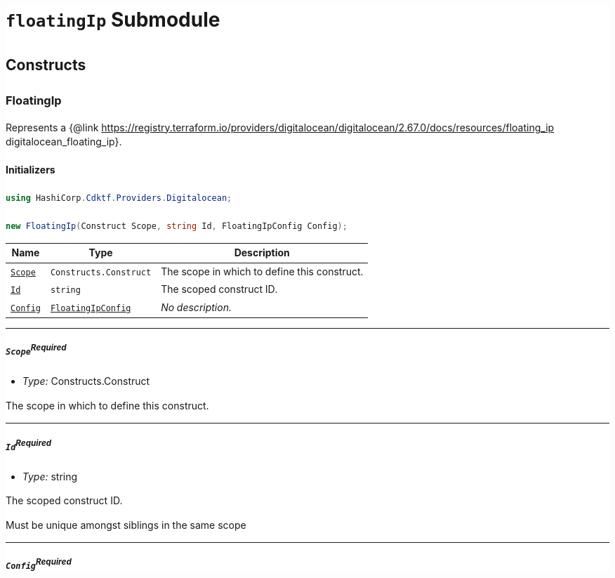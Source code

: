 # `floatingIp` Submodule <a name="`floatingIp` Submodule" id="@cdktf/provider-digitalocean.floatingIp"></a>

## Constructs <a name="Constructs" id="Constructs"></a>

### FloatingIp <a name="FloatingIp" id="@cdktf/provider-digitalocean.floatingIp.FloatingIp"></a>

Represents a {@link https://registry.terraform.io/providers/digitalocean/digitalocean/2.67.0/docs/resources/floating_ip digitalocean_floating_ip}.

#### Initializers <a name="Initializers" id="@cdktf/provider-digitalocean.floatingIp.FloatingIp.Initializer"></a>

```csharp
using HashiCorp.Cdktf.Providers.Digitalocean;

new FloatingIp(Construct Scope, string Id, FloatingIpConfig Config);
```

| **Name** | **Type** | **Description** |
| --- | --- | --- |
| <code><a href="#@cdktf/provider-digitalocean.floatingIp.FloatingIp.Initializer.parameter.scope">Scope</a></code> | <code>Constructs.Construct</code> | The scope in which to define this construct. |
| <code><a href="#@cdktf/provider-digitalocean.floatingIp.FloatingIp.Initializer.parameter.id">Id</a></code> | <code>string</code> | The scoped construct ID. |
| <code><a href="#@cdktf/provider-digitalocean.floatingIp.FloatingIp.Initializer.parameter.config">Config</a></code> | <code><a href="#@cdktf/provider-digitalocean.floatingIp.FloatingIpConfig">FloatingIpConfig</a></code> | *No description.* |

---

##### `Scope`<sup>Required</sup> <a name="Scope" id="@cdktf/provider-digitalocean.floatingIp.FloatingIp.Initializer.parameter.scope"></a>

- *Type:* Constructs.Construct

The scope in which to define this construct.

---

##### `Id`<sup>Required</sup> <a name="Id" id="@cdktf/provider-digitalocean.floatingIp.FloatingIp.Initializer.parameter.id"></a>

- *Type:* string

The scoped construct ID.

Must be unique amongst siblings in the same scope

---

##### `Config`<sup>Required</sup> <a name="Config" id="@cdktf/provider-digitalocean.floatingIp.FloatingIp.Initializer.parameter.config"></a>
